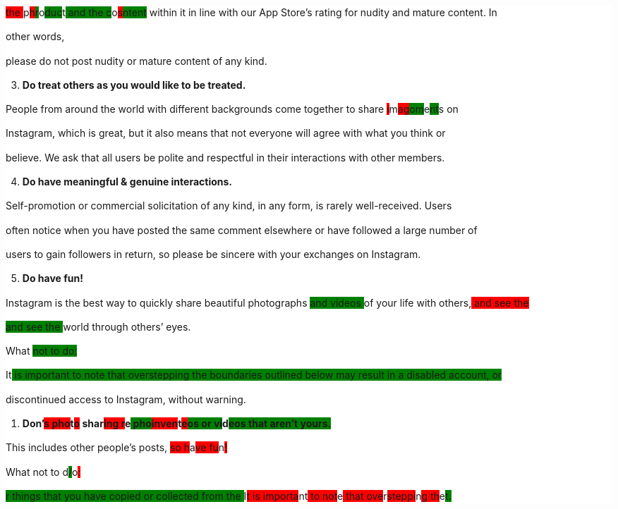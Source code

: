 <span style="background-color: red;">the </span>p<span style="background-color: red;">h</span><span style="background-color: green;">r</span>o<span style="background-color: green;">duc</span>t<span style="background-color: green;"> and the c</span>o<span style="background-color: red;">s</span><span style="background-color: green;">ntent</span> within it in line with our App Store’s rating for nudity and mature content. In<span style="background-color: red;"> </span><span style="background-color: green;">

</span>other words,<span style="background-color: green;"> </span><span style="background-color: red;">

</span>please do not post nudity or mature content of any kind.

3. **Do treat others as you would like to be treated.**

People from around the world with different backgrounds come together to share <span style="background-color: red;">i</span>m<span style="background-color: red;">ag</span><span style="background-color: green;">om</span>e<span style="background-color: green;">nt</span>s on

Instagram, which is great, but it also means that not everyone will agree with what you think or

believe. We ask that all users be polite and respectful in their interactions with other members.

4. **Do have meaningful & genuine interactions.**

Self-promotion or commercial solicitation of any kind, in any form, is rarely well-received. Users

often notice when you have posted the same comment elsewhere or have followed a large number of

users to gain followers in return, so please be sincere with your exchanges on Instagram.

5. **Do have fun!**

Instagram is the best way to quickly share beautiful photographs <span style="background-color: green;">and videos </span>of your life with others,<span style="background-color: red;"> and see the</span>

<span style="background-color: green;">and see the </span>world through others’ eyes.<span style="background-color: green;">

What</span> <span style="background-color: green;">not to do:

</span>It<span style="background-color: green;"> is important to note that overstepping the boundaries outlined below may result in a disabled account, or

discontinued access to Instagram, without warning.

1. **Don</span>’<span style="background-color: red;">s pho</span>t<span style="background-color: red;">o</span> shar<span style="background-color: red;">ing r</span>e<span style="background-color: green;"> pho</span><span style="background-color: red;">inven</span>t<span style="background-color: red;">e</span><span style="background-color: green;">os or vi</span>d<span style="background-color: green;">eos that aren’t yours.**

This includes other people’s posts</span>, <span style="background-color: red;">so h</span>a<span style="background-color: red;">ve fu</span>n<span style="background-color: red;">!

What not to </span>d<span style="background-color: green;">/</span>o<span style="background-color: red;">:

</span><span style="background-color: green;">r things that you have copied or collected from the </span>I<span style="background-color: red;">t is importa</span>nt<span style="background-color: red;"> to not</span>e<span style="background-color: red;"> that ove</span>r<span style="background-color: red;">steppi</span>n<span style="background-color: red;">g th</span>e<span style="background-color: green;">t.
